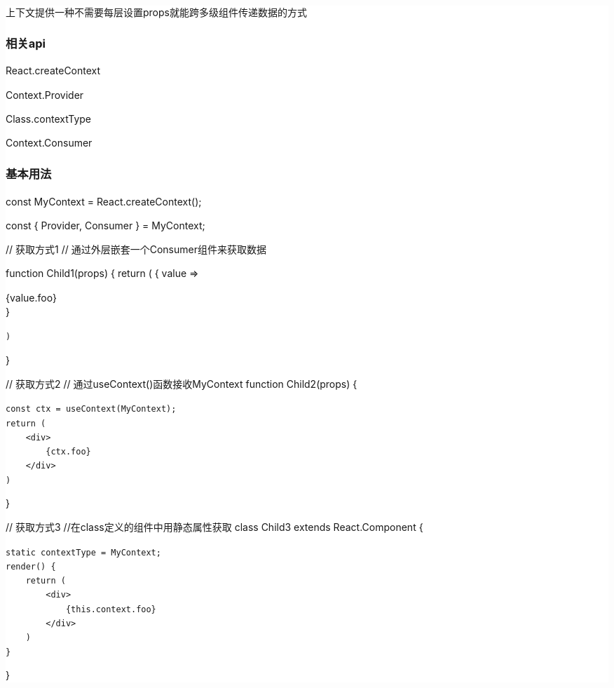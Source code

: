 
上下文提供一种不需要每层设置props就能跨多级组件传递数据的方式

### 相关api

React.createContext

Context.Provider

Class.contextType

Context.Consumer


### 基本用法

const MyContext = React.createContext();

const { Provider, Consumer } = MyContext;


// 获取方式1
// 通过外层嵌套一个Consumer组件来获取数据

function Child1(props) {
    return (
        <Consumer>
            {
                value => <div>
                    {value.foo}
                </div>
            }
        </Consumer>

    )
}

  // 获取方式2
  // 通过useContext()函数接收MyContext
function Child2(props) {
  
    const ctx = useContext(MyContext);
    return (
        <div>
            {ctx.foo}
        </div>
    )
}

// 获取方式3
//在class定义的组件中用静态属性获取
class Child3 extends React.Component {
    
    static contextType = MyContext;
    render() {
        return (
            <div>
                {this.context.foo}
            </div>
        )
    }
}
